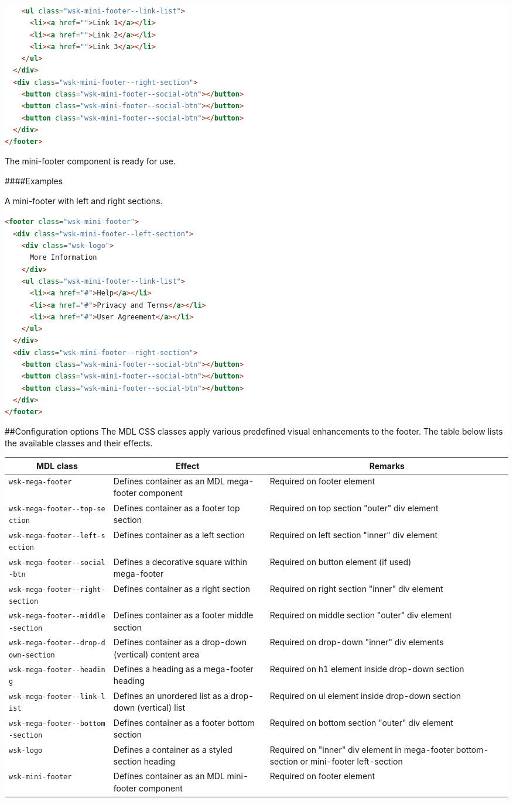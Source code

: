 ```html
    <ul class="wsk-mini-footer--link-list">
      <li><a href="">Link 1</a></li>
      <li><a href="">Link 2</a></li>
      <li><a href="">Link 3</a></li>
    </ul>
  </div>
  <div class="wsk-mini-footer--right-section">
    <button class="wsk-mini-footer--social-btn"></button>
    <button class="wsk-mini-footer--social-btn"></button>
    <button class="wsk-mini-footer--social-btn"></button>
  </div>
</footer>
```

The mini-footer component is ready for use.

####Examples

A mini-footer with left and right sections.

```html
<footer class="wsk-mini-footer">
  <div class="wsk-mini-footer--left-section">
    <div class="wsk-logo">
      More Information
    </div>
    <ul class="wsk-mini-footer--link-list">
      <li><a href="#">Help</a></li>
      <li><a href="#">Privacy and Terms</a></li>
      <li><a href="#">User Agreement</a></li>
    </ul>
  </div>
  <div class="wsk-mini-footer--right-section">
    <button class="wsk-mini-footer--social-btn"></button>
    <button class="wsk-mini-footer--social-btn"></button>
    <button class="wsk-mini-footer--social-btn"></button>
  </div>
</footer>
```

##Configuration options
The MDL CSS classes apply various predefined visual enhancements to the footer. The table below lists the available classes and their effects.

| MDL class | Effect | Remarks |
|-----------|--------|---------|
| `wsk-mega-footer` | Defines container as an MDL mega-footer component | Required on footer element |
| `wsk-mega-footer--top-section` | Defines container as a footer top section | Required on top section "outer" div element |
| `wsk-mega-footer--left-section` | Defines container as a left section | Required on left section "inner" div element |
| `wsk-mega-footer--social-btn` | Defines a decorative square within mega-footer | Required on button element (if used) |
| `wsk-mega-footer--right-section` | Defines container as a right section | Required on right section "inner" div element |
| `wsk-mega-footer--middle-section` | Defines container as a footer middle section | Required on middle section "outer" div element |
| `wsk-mega-footer--drop-down-section` | Defines container as a drop-down (vertical) content area | Required on drop-down "inner" div elements |
| `wsk-mega-footer--heading` | Defines a heading as a mega-footer heading | Required on h1 element inside drop-down section |
| `wsk-mega-footer--link-list` | Defines an unordered list as a drop-down (vertical) list | Required on ul element inside drop-down section |
| `wsk-mega-footer--bottom-section` | Defines container as a footer bottom section | Required on bottom section "outer" div element |
| `wsk-logo` | Defines a container as a styled section heading | Required on "inner" div element in mega-footer bottom-section or mini-footer left-section |
| `wsk-mini-footer` | Defines container as an MDL mini-footer component | Required on footer element |